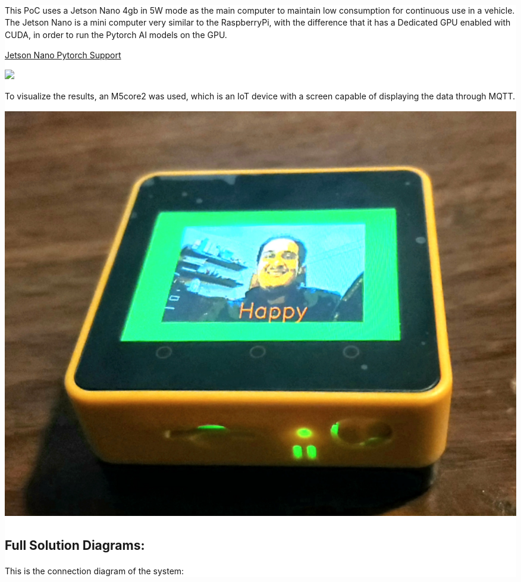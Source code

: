 This PoC uses a Jetson Nano 4gb in 5W mode as the main computer to maintain low consumption for continuous use in a vehicle. The Jetson Nano is a mini computer very similar to the RaspberryPi, with the difference that it has a Dedicated GPU enabled with CUDA, in order to run the Pytorch AI models on the GPU.

[Jetson Nano Pytorch Support](https://forums.developer.nvidia.com/t/pytorch-for-jetson-version-1-10-now-available/72048)

<img src="./Images/Jetson.jpg">

To visualize the results, an M5core2 was used, which is an IoT device with a screen capable of displaying the data through MQTT.

<img src="./Images/m5core.jpg">

## Full Solution Diagrams:

This is the connection diagram of the system:
